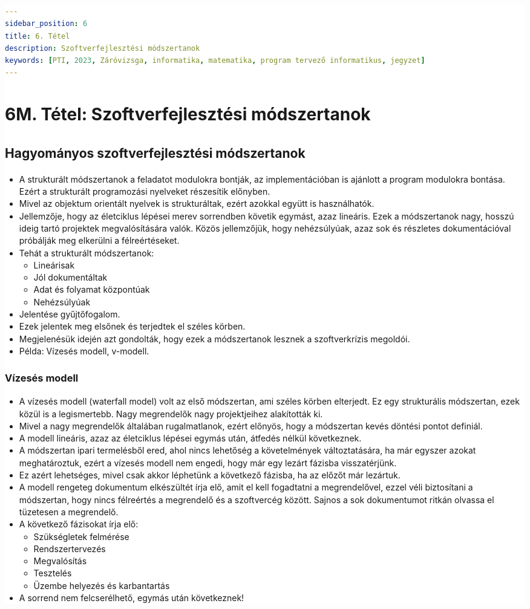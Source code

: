 ```yaml
---
sidebar_position: 6
title: 6. Tétel
description: Szoftverfejlesztési módszertanok
keywords: [PTI, 2023, Záróvizsga, informatika, matematika, program tervező informatikus, jegyzet]
---
```


# 6M. Tétel: Szoftverfejlesztési módszertanok

## Hagyományos szoftverfejlesztési módszertanok

- A strukturált módszertanok a feladatot modulokra bontják, az implementációban is ajánlott a program modulokra bontása. Ezért a strukturált programozási nyelveket részesítik előnyben.
- Mivel az objektum orientált nyelvek is strukturáltak, ezért azokkal együtt is használhatók.
- Jellemzője, hogy az életciklus lépései merev sorrendben követik egymást, azaz lineáris. Ezek a módszertanok nagy, hosszú ideig tartó projektek megvalósítására valók. Közös jellemzőjük, hogy nehézsúlyúak, azaz sok és részletes dokumentációval próbálják meg elkerülni a félreértéseket.
- Tehát a strukturált módszertanok:
  - Lineárisak
  - Jól dokumentáltak
  - Adat és folyamat központúak
  - Nehézsúlyúak
- Jelentése gyűjtőfogalom.
- Ezek jelentek meg elsőnek és terjedtek el széles körben.
- Megjelenésük idején azt gondolták, hogy ezek a módszertanok lesznek a szoftverkrízis megoldói.
- Példa: Vízesés modell, v-modell.

### Vízesés modell

- A vízesés modell (waterfall model) volt az első módszertan, ami széles körben elterjedt. Ez egy strukturális módszertan, ezek közül is a legismertebb. Nagy megrendelők nagy projektjeihez alakították ki.
- Mivel a nagy megrendelők általában rugalmatlanok, ezért előnyös, hogy a módszertan kevés döntési pontot definiál.
- A modell lineáris, azaz az életciklus lépései egymás után, átfedés nélkül következnek.
- A módszertan ipari termelésből ered, ahol nincs lehetőség a követelmények változtatására, ha már egyszer azokat meghatároztuk, ezért a vízesés modell nem engedi, hogy már egy lezárt fázisba visszatérjünk.
- Ez azért lehetséges, mivel csak akkor léphetünk a következő fázisba, ha az előzőt már lezártuk.
- A modell rengeteg dokumentum elkészültét írja elő, amit el kell fogadtatni a megrendelővel, ezzel véli biztosítani a módszertan, hogy nincs félreértés a megrendelő és a szoftvercég között.
  Sajnos a sok dokumentumot ritkán olvassa el tüzetesen a megrendelő.
- A következő fázisokat írja elő:
  - Szükségletek felmérése
  - Rendszertervezés
  - Megvalósítás
  - Tesztelés
  - Üzembe helyezés és karbantartás
- A sorrend nem felcserélhető, egymás után következnek!